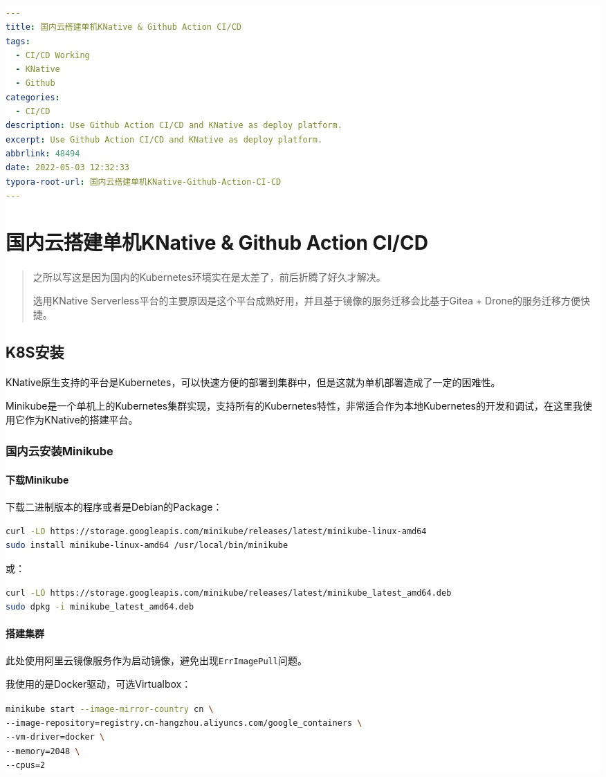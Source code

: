 ```yaml
---
title: 国内云搭建单机KNative & Github Action CI/CD
tags:
  - CI/CD Working
  - KNative
  - Github
categories:
  - CI/CD
description: Use Github Action CI/CD and KNative as deploy platform.
excerpt: Use Github Action CI/CD and KNative as deploy platform.
abbrlink: 48494
date: 2022-05-03 12:32:33
typora-root-url: 国内云搭建单机KNative-Github-Action-CI-CD
---
```


# 国内云搭建单机KNative & Github Action CI/CD

> 之所以写这是因为国内的Kubernetes环境实在是太差了，前后折腾了好久才解决。
>
> 选用KNative Serverless平台的主要原因是这个平台成熟好用，并且基于镜像的服务迁移会比基于Gitea + Drone的服务迁移方便快捷。

## K8S安装

KNative原生支持的平台是Kubernetes，可以快速方便的部署到集群中，但是这就为单机部署造成了一定的困难性。

Minikube是一个单机上的Kubernetes集群实现，支持所有的Kubernetes特性，非常适合作为本地Kubernetes的开发和调试，在这里我使用它作为KNative的搭建平台。

### 国内云安装Minikube

#### 下载Minikube

下载二进制版本的程序或者是Debian的Package：

```bash
curl -LO https://storage.googleapis.com/minikube/releases/latest/minikube-linux-amd64
sudo install minikube-linux-amd64 /usr/local/bin/minikube
```

或：

```bash
curl -LO https://storage.googleapis.com/minikube/releases/latest/minikube_latest_amd64.deb
sudo dpkg -i minikube_latest_amd64.deb
```

#### 搭建集群

此处使用阿里云镜像服务作为启动镜像，避免出现`ErrImagePull`问题。

我使用的是Docker驱动，可选Virtualbox：

```bash
minikube start --image-mirror-country cn \
--image-repository=registry.cn-hangzhou.aliyuncs.com/google_containers \
--vm-driver=docker \
--memory=2048 \
--cpus=2
```
